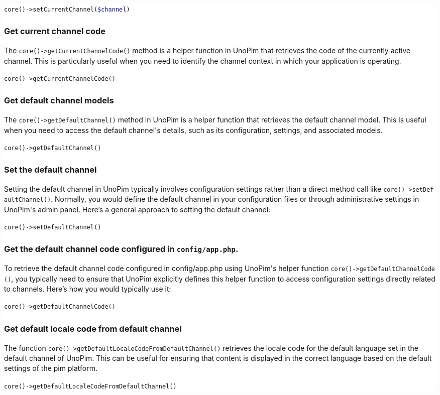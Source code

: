 ```php
core()->setCurrentChannel($channel)
```

### Get current channel code

The `core()->getCurrentChannelCode()` method is a helper function in UnoPim that retrieves the code of the currently active channel. This is particularly useful when you need to identify the channel context in which your application is operating.

```php
core()->getCurrentChannelCode()
```

### Get default channel models

The `core()->getDefaultChannel()` method in UnoPim is a helper function that retrieves the default channel model. This is useful when you need to access the default channel's details, such as its configuration, settings, and associated models.

```php
core()->getDefaultChannel()
```

### Set the default channel

Setting the default channel in UnoPim typically involves configuration settings rather than a direct method call like `core()->setDefaultChannel()`. Normally, you would define the default channel in your configuration files or through administrative settings in UnoPim's admin panel. Here’s a general approach to setting the default channel:

```php
core()->setDefaultChannel()
```

### Get the default channel code configured in `config/app.php`.

To retrieve the default channel code configured in config/app.php using UnoPim's helper function `core()->getDefaultChannelCode()`, you typically need to ensure that UnoPim explicitly defines this helper function to access configuration settings directly related to channels. Here’s how you would typically use it:

```php
core()->getDefaultChannelCode()
```

### Get default locale code from default channel

The function `core()->getDefaultLocaleCodeFromDefaultChannel()` retrieves the locale code for the default language set in the default channel of UnoPim. This can be useful for ensuring that content is displayed in the correct language based on the default settings of the pim platform.

```php
core()->getDefaultLocaleCodeFromDefaultChannel()
```
